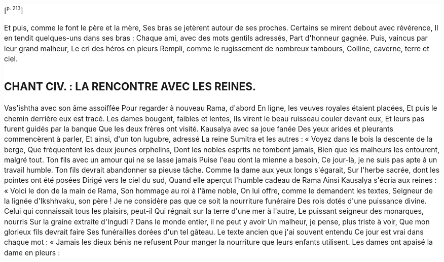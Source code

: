 <span id="p213">[<sup><small>p. 213</small></sup>]</span>

Et puis, comme le font le père et la mère,
Ses bras se jetèrent autour de ses proches.
Certains se mirent debout avec révérence,
Il en tendit quelques-uns dans ses bras :
Chaque ami, avec des mots gentils adressés,
Part d'honneur gagnée.
Puis, vaincus par leur grand malheur,
Le cri des héros en pleurs
Rempli, comme le rugissement de nombreux tambours,
Colline, caverne, terre et ciel.



## CHANT CIV. : LA RENCONTRE AVEC LES REINES.

Vas'ishtha avec son âme assoiffée
Pour regarder à nouveau Rama, d'abord
En ligne, les veuves royales étaient placées,
Et puis le chemin derrière eux est tracé.
Les dames bougent, faibles et lentes,
Ils virent le beau ruisseau couler devant eux,
Et leurs pas furent guidés par la banque
Que les deux frères ont visité.
Kausalya avec sa joue fanée
Des yeux arides et pleurants commencèrent à parler,
Et ainsi, d'un ton lugubre, adressé
La reine Sumitra et les autres :
« Voyez dans le bois la descente de la berge,
Que fréquentent les deux jeunes orphelins,
Dont les nobles esprits ne tombent jamais,
Bien que les malheurs les entourent, malgré tout.
Ton fils avec un amour qui ne se lasse jamais
Puise l'eau dont la mienne a besoin,
Ce jour-là, je ne suis pas apte à un travail humble.
Ton fils devrait abandonner sa pieuse tâche.
Comme la dame aux yeux longs s'égarait,
Sur l'herbe sacrée, dont les pointes ont été posées
Dirigé vers le ciel du sud,
Quand elle aperçut l'humble cadeau de Rama
Ainsi Kausalya s'écria aux reines :
« Voici le don de la main de Rama,
Son hommage au roi à l'âme noble,
On lui offre, comme le demandent les textes,
Seigneur de la lignée d'Ikshhvaku, son père !
Je ne considère pas que ce soit la nourriture funéraire
Des rois dotés d'une puissance divine.
Celui qui connaissait tous les plaisirs, peut-il
Qui régnait sur la terre d'une mer à l'autre,
Le puissant seigneur des monarques, nourris
Sur la graine extraite d'Ingudi ?
Dans le monde entier, il ne peut y avoir
Un malheur, je pense, plus triste à voir,
Que mon glorieux fils devrait faire
Ses funérailles dorées d'un tel gâteau.
Le texte ancien que j'ai souvent entendu
Ce jour est vrai dans chaque mot :
« Jamais les dieux bénis ne refusent
Pour manger la nourriture que leurs enfants utilisent.
Les dames ont apaisé la dame en pleurs :


[^379]: 212:1 'L'ordre de la procession en ces occasions est que les enfants précèdent selon l'âge, puis les femmes et après cela les hommes selon l'âge, le plus jeune en premier et l'aîné en dernier : lorsqu'ils descendent dans l'eau, cet ordre est inversé et repris lorsqu'ils en sortent.'
[^380]: 213:1 Vrihaspati, le précepteur des Dieux.
[^381]: 214:1 Garud, le roi des oiseaux.
[^382]: 214:1b Être gagné par la vertu.
[^383]: 215:1 Les quatre ordres religieux, se rapportant à différentes périodes de la vie, sont celui de l'étudiant, celui du chef de famille, celui de l'anchourite et celui du mendiant.
[^384]: 216:1 Aux Dieux, aux Hommes et aux Mânes.
[^385]: 216:1b Gayá est une ville très sainte de Behar. Tout bon hindou devrait, une fois dans sa vie, faire des offrandes funéraires à Gayá en l'honneur de ses ancêtres.
[^386]: 216:2b _Put_ est le nom de cette région de l'enfer à laquelle sont condamnés les hommes qui ne laissent pas de fils pour accomplir les rites funéraires nécessaires pour assurer le bonheur du défunt. _Putra_, le mot commun pour un fils, est dit par la plus haute autorité comme dérivé de _Put_ et _tra_ libérateur.
[^387]: 217:1 C'était la coutume des femmes indiennes, lorsqu'elles pleuraient l'absence de leur mari, de se lier les cheveux en une longue tresse unique.
[^388]: 219:1 Les versets d'un mètre différent par lesquels se terminent certains chants sont tous suspects. Schlegel regrette de ne pas les avoir tous exclus de son édition. Ces vers sont manifestement apocryphes. Voir Notes complémentaires.
[^389]: 219:2 Cette généalogie est une répétition avec une légère variation de celle donnée dans le Livre I. Chant LXX.
[^390]: 219:1b Dans la recension de Gorresio, identifié à Vishnu. Voir Muir's Sanskrit Texts, Vol. IV, pp. 29, 30.
[^391]: 220:1 De sa avec, et aara poison.
[^392]: 220:2 Voir Livre I. Chant XL.